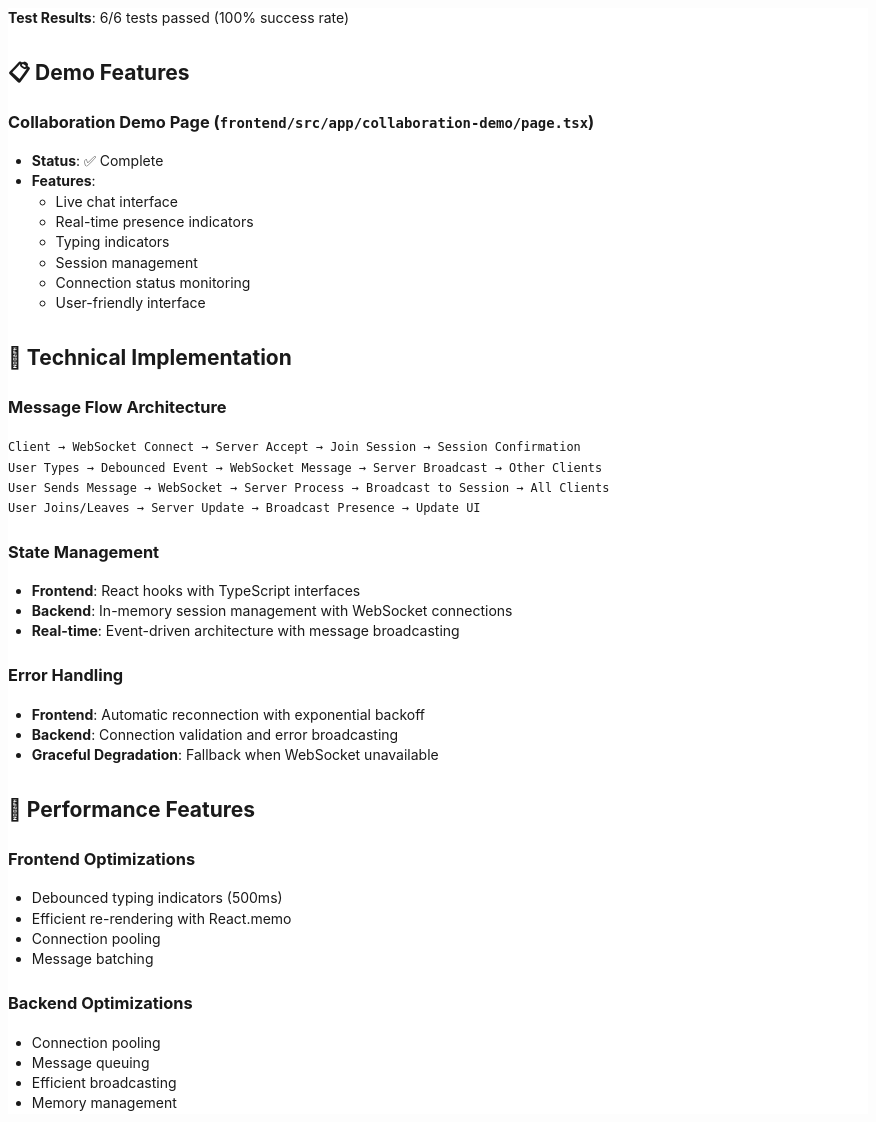 **Test Results**: 6/6 tests passed (100% success rate)

## 📋 Demo Features

### Collaboration Demo Page (`frontend/src/app/collaboration-demo/page.tsx`)
- **Status**: ✅ Complete
- **Features**:
  - Live chat interface
  - Real-time presence indicators
  - Typing indicators
  - Session management
  - Connection status monitoring
  - User-friendly interface

## 🔧 Technical Implementation

### Message Flow Architecture
```
Client → WebSocket Connect → Server Accept → Join Session → Session Confirmation
User Types → Debounced Event → WebSocket Message → Server Broadcast → Other Clients
User Sends Message → WebSocket → Server Process → Broadcast to Session → All Clients
User Joins/Leaves → Server Update → Broadcast Presence → Update UI
```

### State Management
- **Frontend**: React hooks with TypeScript interfaces
- **Backend**: In-memory session management with WebSocket connections
- **Real-time**: Event-driven architecture with message broadcasting

### Error Handling
- **Frontend**: Automatic reconnection with exponential backoff
- **Backend**: Connection validation and error broadcasting
- **Graceful Degradation**: Fallback when WebSocket unavailable

## 🚀 Performance Features

### Frontend Optimizations
- Debounced typing indicators (500ms)
- Efficient re-rendering with React.memo
- Connection pooling
- Message batching

### Backend Optimizations
- Connection pooling
- Message queuing
- Efficient broadcasting
- Memory management
